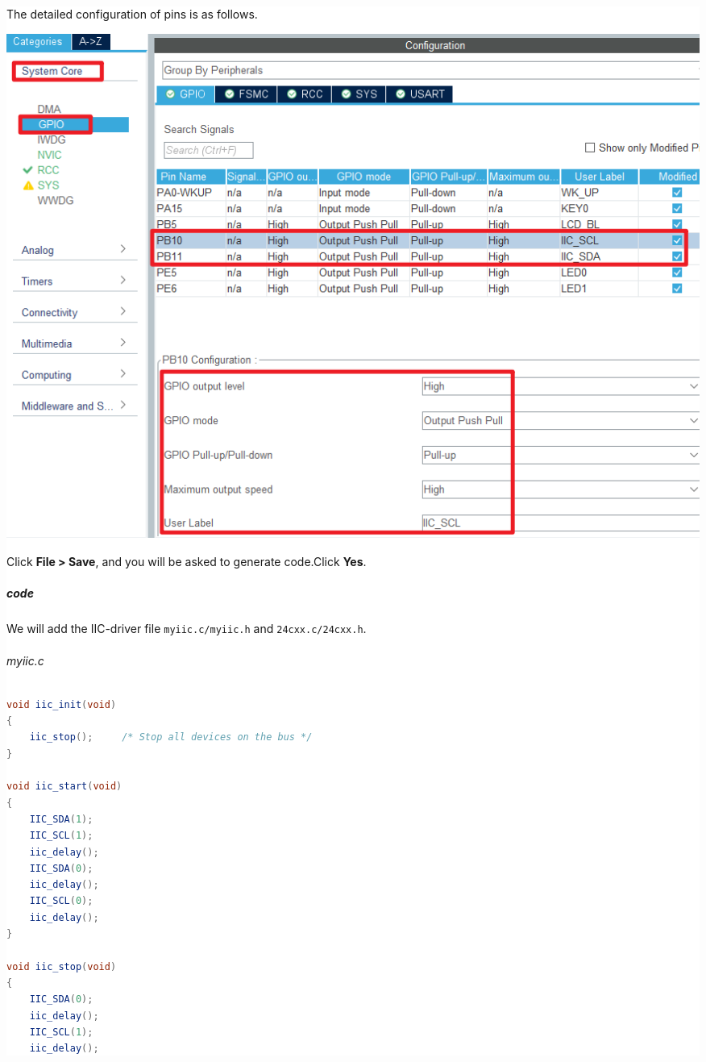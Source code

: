 The detailed configuration of pins is as follows.

<img src="../../1_docs/3_figures/18_iic/03_config.png">

Click **File > Save**, and you will be asked to generate code.Click **Yes**.

##### code

We will add the IIC-driver file ``myiic.c/myiic.h`` and ``24cxx.c/24cxx.h``.

###### myiic.c
```c#
void iic_init(void)
{
    iic_stop();     /* Stop all devices on the bus */
}

void iic_start(void)
{
    IIC_SDA(1);
    IIC_SCL(1);
    iic_delay();
    IIC_SDA(0);
    iic_delay();
    IIC_SCL(0);
    iic_delay();
}

void iic_stop(void)
{
    IIC_SDA(0);
    iic_delay();
    IIC_SCL(1);
    iic_delay();
```